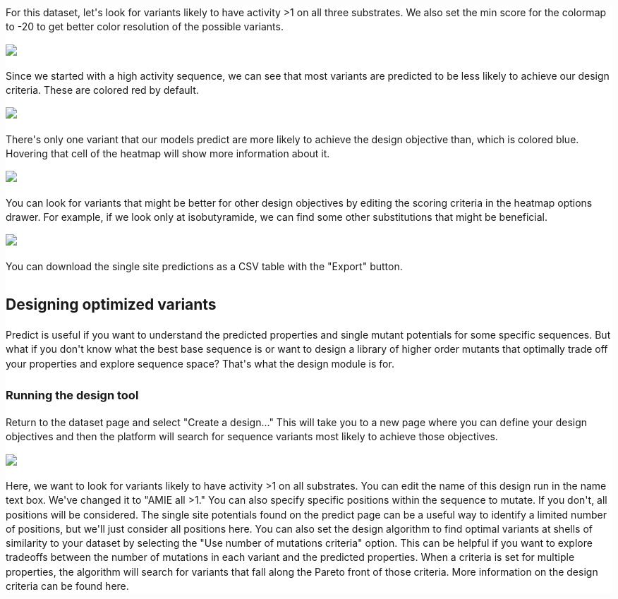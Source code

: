 For this dataset, let's look for variants likely to have activity \>1 on
all three substrates. We also set the min score for the colormap to -20
to get better color resolution of the possible variants.

![](/main_tutorial_images/35_color_map.png)

Since we started with a high activity sequence, we can see that most
variants are predicted to be less likely to achieve our design criteria.
These are colored red by default.

![](/main_tutorial_images/36_heatmap_main.png)

There's only one variant that our models predict are more likely to
achieve the design objective than, which is colored blue. Hovering that
cell of the heatmap will show more information about it.

![](/main_tutorial_images/37_heatmap_para.png)

You can look for variants that might be better for other design
objectives by editing the scoring criteria in the heatmap options
drawer. For example, if we look only at isobutyramide, we can find some
other substitutions that might be beneficial.

![](/main_tutorial_images/38_heatmap_var.png)

You can download the single site predictions as a CSV table with the
"Export" button. 

## Designing optimized variants

Predict is useful if you want to understand the predicted properties and
single mutant potentials for some specific sequences. But what if you
don't know what the best base sequence is or want to design a library of
higher order mutants that optimally trade off your properties and
explore sequence space? That's what the design module is for.

### Running the design tool

Return to the dataset page and select "Create a design..." This will
take you to a new page where you can define your design objectives and
then the platform will search for sequence variants most likely to
achieve those objectives.

![](/main_tutorial_images/18_parameter.png)

Here, we want to look for variants likely to have activity >1 on all
substrates. You can edit the name of this design run in the name text
box. We've changed it to "AMIE all >1." You can also specify specific
positions within the sequence to mutate. If you don't, all positions
will be considered. The single site potentials found on the predict page
can be a useful way to identify a limited number of positions, but we'll
just consider all positions here. You can also set the design algorithm
to find optimal variants at shells of similarity to your dataset by
selecting the "Use number of mutations criteria" option. This can be
helpful if you want to explore tradeoffs between the number of mutations
in each variant and the predicted properties. When a criteria is set for
multiple properties, the algorithm will search for variants that fall
along the Pareto front of those criteria. More information on the design
criteria can be found here.
